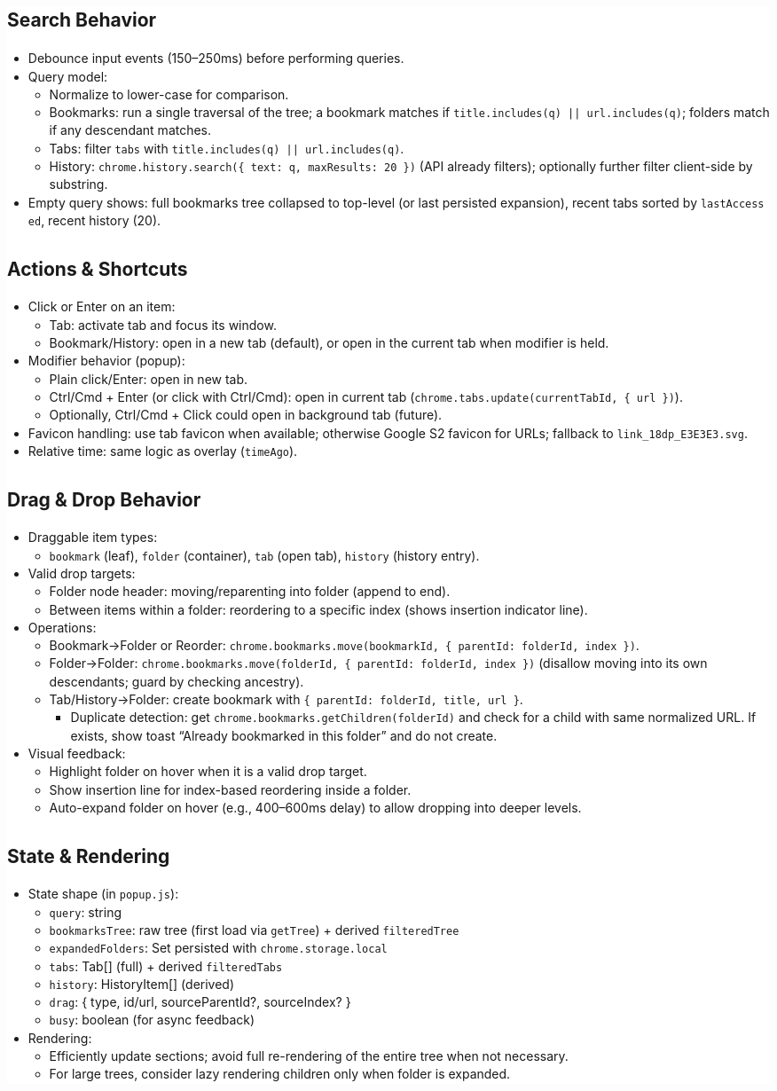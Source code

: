 ## Search Behavior

- Debounce input events (150–250ms) before performing queries.
- Query model:
  - Normalize to lower-case for comparison.
  - Bookmarks: run a single traversal of the tree; a bookmark matches if `title.includes(q) || url.includes(q)`; folders match if any descendant matches.
  - Tabs: filter `tabs` with `title.includes(q) || url.includes(q)`.
  - History: `chrome.history.search({ text: q, maxResults: 20 })` (API already filters); optionally further filter client-side by substring.
- Empty query shows: full bookmarks tree collapsed to top-level (or last persisted expansion), recent tabs sorted by `lastAccessed`, recent history (20).

## Actions & Shortcuts

- Click or Enter on an item:
  - Tab: activate tab and focus its window.
  - Bookmark/History: open in a new tab (default), or open in the current tab when modifier is held.
- Modifier behavior (popup):
  - Plain click/Enter: open in new tab.
  - Ctrl/Cmd + Enter (or click with Ctrl/Cmd): open in current tab (`chrome.tabs.update(currentTabId, { url })`).
  - Optionally, Ctrl/Cmd + Click could open in background tab (future).
- Favicon handling: use tab favicon when available; otherwise Google S2 favicon for URLs; fallback to `link_18dp_E3E3E3.svg`.
- Relative time: same logic as overlay (`timeAgo`).

## Drag & Drop Behavior

- Draggable item types:
  - `bookmark` (leaf), `folder` (container), `tab` (open tab), `history` (history entry).
- Valid drop targets:
  - Folder node header: moving/reparenting into folder (append to end).
  - Between items within a folder: reordering to a specific index (shows insertion indicator line).
- Operations:
  - Bookmark→Folder or Reorder: `chrome.bookmarks.move(bookmarkId, { parentId: folderId, index })`.
  - Folder→Folder: `chrome.bookmarks.move(folderId, { parentId: folderId, index })` (disallow moving into its own descendants; guard by checking ancestry).
  - Tab/History→Folder: create bookmark with `{ parentId: folderId, title, url }`.
    - Duplicate detection: get `chrome.bookmarks.getChildren(folderId)` and check for a child with same normalized URL. If exists, show toast “Already bookmarked in this folder” and do not create.
- Visual feedback:
  - Highlight folder on hover when it is a valid drop target.
  - Show insertion line for index-based reordering inside a folder.
  - Auto-expand folder on hover (e.g., 400–600ms delay) to allow dropping into deeper levels.

## State & Rendering

- State shape (in `popup.js`):
  - `query`: string
  - `bookmarksTree`: raw tree (first load via `getTree`) + derived `filteredTree`
  - `expandedFolders`: Set<string> persisted with `chrome.storage.local`
  - `tabs`: Tab[] (full) + derived `filteredTabs`
  - `history`: HistoryItem[] (derived)
  - `drag`: { type, id/url, sourceParentId?, sourceIndex? }
  - `busy`: boolean (for async feedback)
- Rendering:
  - Efficiently update sections; avoid full re-rendering of the entire tree when not necessary.
  - For large trees, consider lazy rendering children only when folder is expanded.
